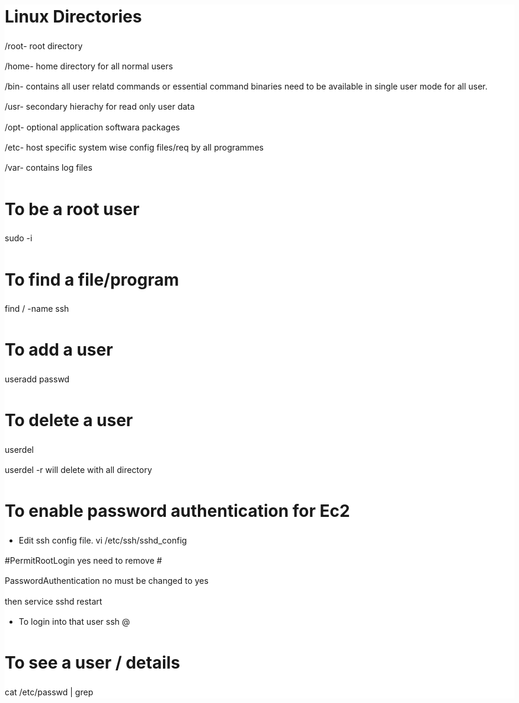 # Linux Directories
/root- root directory

/home- home directory for all normal users

/bin- contains all user relatd commands or essential command binaries need to be available in single user mode for all user.

/usr- secondary hierachy for read only user data

/opt- optional application softwara packages

/etc- host specific system wise config files/req by all programmes

/var- contains log files

# To be a root user
sudo -i

# To find a file/program
find / -name ssh

# To add a user
useradd <username>
passwd <passwd>

# To delete a user

userdel <username>

userdel -r <username> will delete with all directory

# To enable password authentication for Ec2
- Edit ssh config file.
vi /etc/ssh/sshd_config

#PermitRootLogin yes need to remove #

PasswordAuthentication no must be changed to yes

then  service sshd restart 

- To login into that user
ssh <username>@<ip address of destination>

# To see a user / details
cat /etc/passwd | grep <username>
